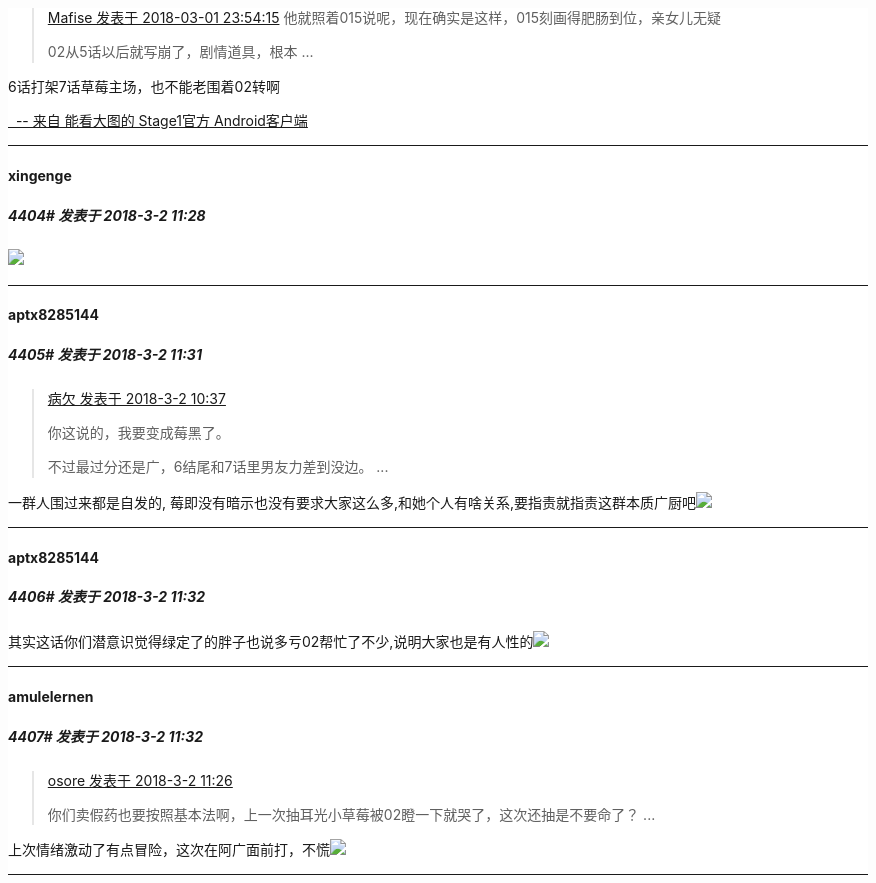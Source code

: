 
<blockquote><a href="httphttps://bbs.saraba1st.com/2b/forum.php?mod=redirect&amp;goto=findpost&amp;pid=38712573&amp;ptid=1583829" target="_blank">Mafise 发表于 2018-03-01 23:54:15</a>
他就照着015说呢，现在确实是这样，015刻画得肥肠到位，亲女儿无疑

02从5话以后就写崩了，剧情道具，根本 ...</blockquote>6话打架7话草莓主场，也不能老围着02转啊

[  -- 来自 能看大图的 Stage1官方 Android客户端](https://www.coolapk.com/apk/140634)


-----

####  xingenge  
##### 4404#       发表于 2018-3-2 11:28


<img src="http://wx4.sinaimg.cn/large/740ca5e5gy1foyb923268j20u00z4thj.jpg" referrerpolicy="no-referrer">


-----

####  aptx8285144  
##### 4405#       发表于 2018-3-2 11:31


<blockquote><a href="httphttps://bbs.saraba1st.com/2b/forum.php?mod=redirect&amp;goto=findpost&amp;pid=38715435&amp;ptid=1583829" target="_blank">病欠 发表于 2018-3-2 10:37</a>

你这说的，我要变成莓黑了。


不过最过分还是广，6结尾和7话里男友力差到没边。 ...</blockquote>
一群人围过来都是自发的, 莓即没有暗示也没有要求大家这么多,和她个人有啥关系,要指责就指责这群本质广厨吧<img src="https://static.saraba1st.com/image/smiley/face2017/067.png" referrerpolicy="no-referrer">


-----

####  aptx8285144  
##### 4406#       发表于 2018-3-2 11:32


其实这话你们潜意识觉得绿定了的胖子也说多亏02帮忙了不少,说明大家也是有人性的<img src="https://static.saraba1st.com/image/smiley/face2017/037.png" referrerpolicy="no-referrer">


-----

####  amulelernen  
##### 4407#       发表于 2018-3-2 11:32


<blockquote><a href="httphttps://bbs.saraba1st.com/2b/forum.php?mod=redirect&amp;goto=findpost&amp;pid=38716078&amp;ptid=1583829" target="_blank">osore 发表于 2018-3-2 11:26</a>

你们卖假药也要按照基本法啊，上一次抽耳光小草莓被02瞪一下就哭了，这次还抽是不要命了？ ...</blockquote>
上次情绪激动了有点冒险，这次在阿广面前打，不慌<img src="https://static.saraba1st.com/image/smiley/face2017/067.png" referrerpolicy="no-referrer">


-----
